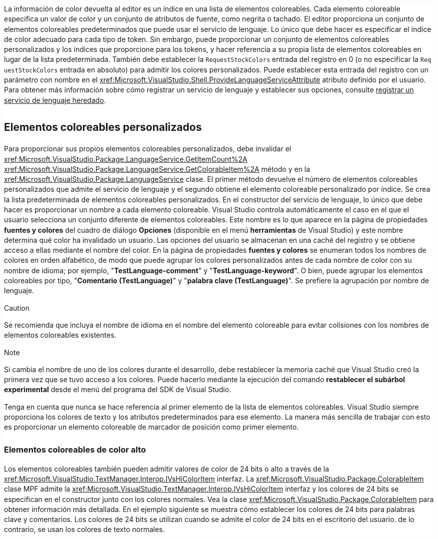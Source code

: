  La información de color devuelta al editor es un índice en una lista de elementos coloreables. Cada elemento coloreable especifica un valor de color y un conjunto de atributos de fuente, como negrita o tachado. El editor proporciona un conjunto de elementos coloreables predeterminados que puede usar el servicio de lenguaje. Lo único que debe hacer es especificar el índice de color adecuado para cada tipo de token. Sin embargo, puede proporcionar un conjunto de elementos coloreables personalizados y los índices que proporcione para los tokens, y hacer referencia a su propia lista de elementos coloreables en lugar de la lista predeterminada. También debe establecer la `RequestStockColors` entrada del registro en 0 (o no especificar la `RequestStockColors` entrada en absoluto) para admitir los colores personalizados. Puede establecer esta entrada del registro con un parámetro con nombre en el <xref:Microsoft.VisualStudio.Shell.ProvideLanguageServiceAttribute> atributo definido por el usuario. Para obtener más información sobre cómo registrar un servicio de lenguaje y establecer sus opciones, consulte [registrar un servicio de lenguaje heredado](../../extensibility/internals/registering-a-legacy-language-service1.md).

## <a name="custom-colorable-items"></a>Elementos coloreables personalizados
 Para proporcionar sus propios elementos coloreables personalizados, debe invalidar el <xref:Microsoft.VisualStudio.Package.LanguageService.GetItemCount%2A> <xref:Microsoft.VisualStudio.Package.LanguageService.GetColorableItem%2A> método y en la <xref:Microsoft.VisualStudio.Package.LanguageService> clase. El primer método devuelve el número de elementos coloreables personalizados que admite el servicio de lenguaje y el segundo obtiene el elemento coloreable personalizado por índice. Se crea la lista predeterminada de elementos coloreables personalizados. En el constructor del servicio de lenguaje, lo único que debe hacer es proporcionar un nombre a cada elemento coloreable. Visual Studio controla automáticamente el caso en el que el usuario selecciona un conjunto diferente de elementos coloreables. Este nombre es lo que aparece en la página de propiedades **fuentes y colores** del cuadro de diálogo **Opciones** (disponible en el menú **herramientas** de Visual Studio) y este nombre determina qué color ha invalidado un usuario. Las opciones del usuario se almacenan en una caché del registro y se obtiene acceso a ellas mediante el nombre del color. En la página de propiedades **fuentes y colores** se enumeran todos los nombres de colores en orden alfabético, de modo que puede agrupar los colores personalizados antes de cada nombre de color con su nombre de idioma; por ejemplo, "**TestLanguage-comment**" y "**TestLanguage-keyword**". O bien, puede agrupar los elementos coloreables por tipo, "**Comentario (TestLanguage)**" y "**palabra clave (TestLanguage)**". Se prefiere la agrupación por nombre de lenguaje.

> [!CAUTION]
> Se recomienda que incluya el nombre de idioma en el nombre del elemento coloreable para evitar colisiones con los nombres de elementos coloreables existentes.

> [!NOTE]
> Si cambia el nombre de uno de los colores durante el desarrollo, debe restablecer la memoria caché que Visual Studio creó la primera vez que se tuvo acceso a los colores. Puede hacerlo mediante la ejecución del comando **restablecer el subárbol experimental** desde el menú del programa del SDK de Visual Studio.

 Tenga en cuenta que nunca se hace referencia al primer elemento de la lista de elementos coloreables. Visual Studio siempre proporciona los colores de texto y los atributos predeterminados para ese elemento. La manera más sencilla de trabajar con esto es proporcionar un elemento coloreable de marcador de posición como primer elemento.

### <a name="high-color-colorable-items"></a>Elementos coloreables de color alto
 Los elementos coloreables también pueden admitir valores de color de 24 bits o alto a través de la <xref:Microsoft.VisualStudio.TextManager.Interop.IVsHiColorItem> interfaz. La <xref:Microsoft.VisualStudio.Package.ColorableItem> clase MPF admite la <xref:Microsoft.VisualStudio.TextManager.Interop.IVsHiColorItem> interfaz y los colores de 24 bits se especifican en el constructor junto con los colores normales. Vea la clase <xref:Microsoft.VisualStudio.Package.ColorableItem> para obtener información más detallada. En el ejemplo siguiente se muestra cómo establecer los colores de 24 bits para palabras clave y comentarios. Los colores de 24 bits se utilizan cuando se admite el color de 24 bits en el escritorio del usuario. de lo contrario, se usan los colores de texto normales.
